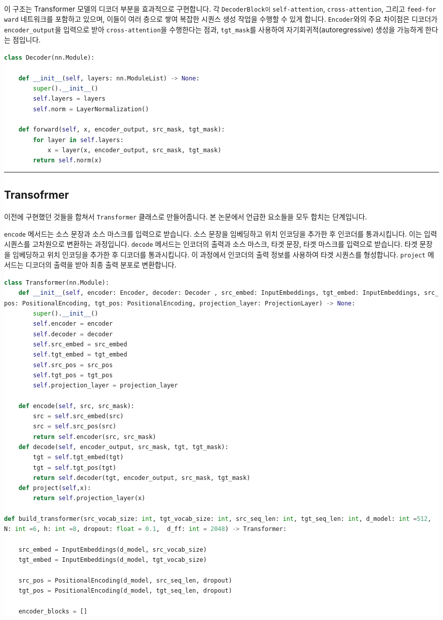 이 구조는 Transformer 모델의 디코더 부분을 효과적으로 구현합니다. 각 `DecoderBlock이` `self-attention`, `cross-attention`, 그리고 `feed-forward` 네트워크를 포함하고 있으며, 이들이 여러 층으로 쌓여 복잡한 시퀀스 생성 작업을 수행할 수 있게 합니다.
`Encoder`와의 주요 차이점은 디코더가 `encoder_output`을 입력으로 받아 `cross-attention`을 수행한다는 점과, `tgt_mask`를 사용하여 자기회귀적(autoregressive) 생성을 가능하게 한다는 점입니다.


```python
class Decoder(nn.Module):

    def __init__(self, layers: nn.ModuleList) -> None:
        super().__init__()
        self.layers = layers
        self.norm = LayerNormalization()

    def forward(self, x, encoder_output, src_mask, tgt_mask):
        for layer in self.layers:
            x = layer(x, encoder_output, src_mask, tgt_mask)
        return self.norm(x)
```

---

## Transofrmer

이전에 구현했던 것들을 합쳐서 `Transformer` 클래스로 만들어줍니다. 
본 논문에서 언급한 요소들을 모두 합치는 단계입니다. 

`encode` 메서드는 소스 문장과 소스 마스크를 입력으로 받습니다. 소스 문장을 임베딩하고 위치 인코딩을 추가한 후 인코더를 통과시킵니다. 이는 입력 시퀀스를 고차원으로 변환하는 과정입니다. `decode` 메서드는 인코더의 출력과 소스 마스크, 타겟 문장, 타겟 마스크를 입력으로 받습니다. 타겟 문장을 임베딩하고 위치 인코딩을 추가한 후 디코더를 통과시킵니다. 이 과정에서 인코더의 출력 정보를 사용하여 타겟 시퀀스를 형성합니다. `project` 메서드는 디코더의 출력을 받아 최종 출력 분포로 변환합니다. 

```python
class Transformer(nn.Module):
    def __init__(self, encoder: Encoder, decoder: Decoder , src_embed: InputEmbeddings, tgt_embed: InputEmbeddings, src_pos: PositionalEncoding, tgt_pos: PositionalEncoding, projection_layer: ProjectionLayer) -> None:
        super().__init__()
        self.encoder = encoder
        self.decoder = decoder
        self.src_embed = src_embed
        self.tgt_embed = tgt_embed
        self.src_pos = src_pos
        self.tgt_pos = tgt_pos
        self.projection_layer = projection_layer

    def encode(self, src, src_mask):
        src = self.src_embed(src)
        src = self.src_pos(src)
        return self.encoder(src, src_mask)
    def decode(self, encoder_output, src_mask, tgt, tgt_mask):
        tgt = self.tgt_embed(tgt)
        tgt = self.tgt_pos(tgt)
        return self.decoder(tgt, encoder_output, src_mask, tgt_mask)    
    def project(self,x):
        return self.projection_layer(x)

def build_transformer(src_vocab_size: int, tgt_vocab_size: int, src_seq_len: int, tgt_seq_len: int, d_model: int =512, N: int =6, h: int =8, dropout: float = 0.1,  d_ff: int = 2048) -> Transformer:

    src_embed = InputEmbeddings(d_model, src_vocab_size)
    tgt_embed = InputEmbeddings(d_model, tgt_vocab_size)

    src_pos = PositionalEncoding(d_model, src_seq_len, dropout)
    tgt_pos = PositionalEncoding(d_model, tgt_seq_len, dropout)

    encoder_blocks = []
```